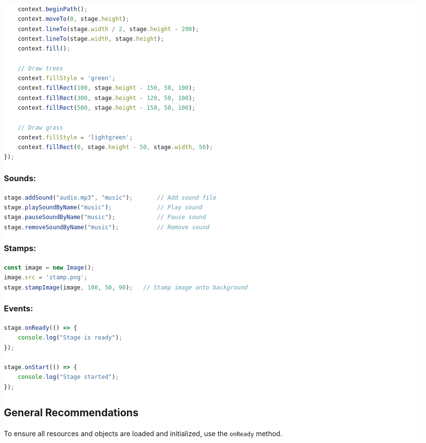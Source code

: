 ```javascript
    context.beginPath();
    context.moveTo(0, stage.height);
    context.lineTo(stage.width / 2, stage.height - 200);
    context.lineTo(stage.width, stage.height);
    context.fill();

    // Draw trees
    context.fillStyle = 'green';
    context.fillRect(100, stage.height - 150, 50, 100);
    context.fillRect(300, stage.height - 120, 50, 100);
    context.fillRect(500, stage.height - 150, 50, 100);

    // Draw grass
    context.fillStyle = 'lightgreen';
    context.fillRect(0, stage.height - 50, stage.width, 50);
});
```

### Sounds:

```javascript
stage.addSound("audio.mp3", "music");       // Add sound file
stage.playSoundByName("music");             // Play sound
stage.pauseSoundByName("music");            // Pause sound
stage.removeSoundByName("music");           // Remove sound
```

### Stamps:

```javascript
const image = new Image();
image.src = 'stamp.png';
stage.stampImage(image, 100, 50, 90);   // Stamp image onto background
```

### Events:

```javascript
stage.onReady(() => {
    console.log("Stage is ready");
});

stage.onStart(() => {
    console.log("Stage started");
});
```

## General Recommendations

To ensure all resources and objects are loaded and initialized, use the `onReady` method.
